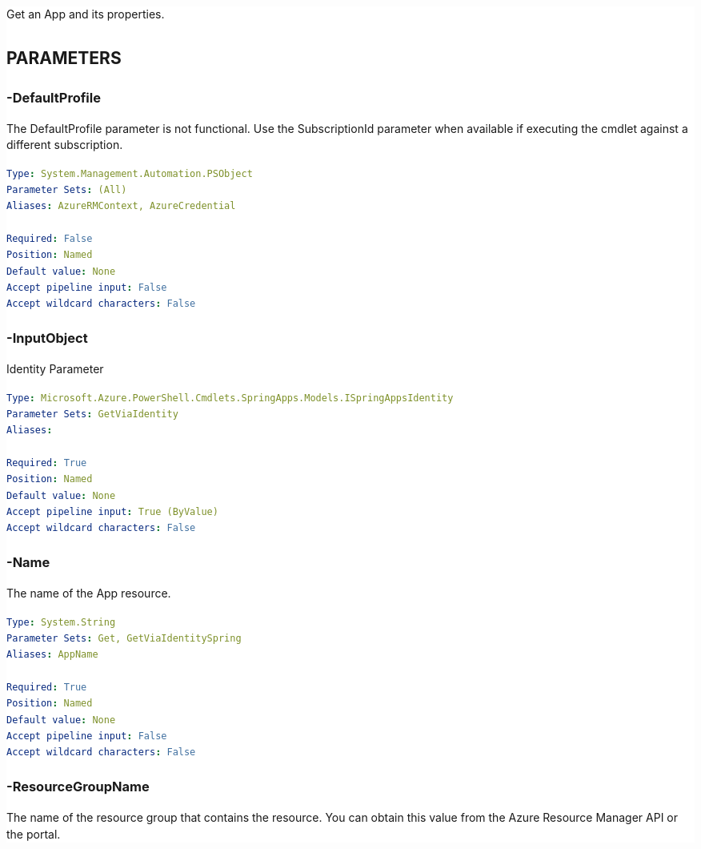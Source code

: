 Get an App and its properties.

## PARAMETERS

### -DefaultProfile
The DefaultProfile parameter is not functional.
Use the SubscriptionId parameter when available if executing the cmdlet against a different subscription.

```yaml
Type: System.Management.Automation.PSObject
Parameter Sets: (All)
Aliases: AzureRMContext, AzureCredential

Required: False
Position: Named
Default value: None
Accept pipeline input: False
Accept wildcard characters: False
```

### -InputObject
Identity Parameter

```yaml
Type: Microsoft.Azure.PowerShell.Cmdlets.SpringApps.Models.ISpringAppsIdentity
Parameter Sets: GetViaIdentity
Aliases:

Required: True
Position: Named
Default value: None
Accept pipeline input: True (ByValue)
Accept wildcard characters: False
```

### -Name
The name of the App resource.

```yaml
Type: System.String
Parameter Sets: Get, GetViaIdentitySpring
Aliases: AppName

Required: True
Position: Named
Default value: None
Accept pipeline input: False
Accept wildcard characters: False
```

### -ResourceGroupName
The name of the resource group that contains the resource.
You can obtain this value from the Azure Resource Manager API or the portal.

